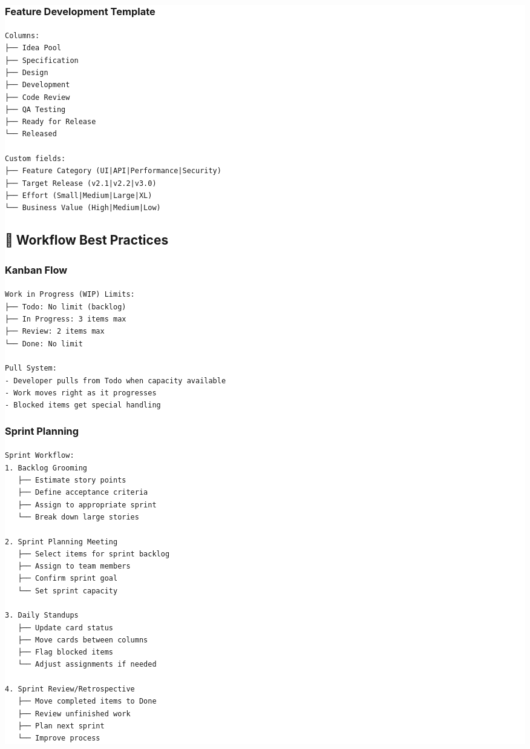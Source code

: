 ### Feature Development Template
```
Columns:
├── Idea Pool
├── Specification
├── Design
├── Development
├── Code Review
├── QA Testing
├── Ready for Release
└── Released

Custom fields:
├── Feature Category (UI|API|Performance|Security)
├── Target Release (v2.1|v2.2|v3.0)
├── Effort (Small|Medium|Large|XL)
└── Business Value (High|Medium|Low)
```

## 🔄 Workflow Best Practices

### Kanban Flow
```
Work in Progress (WIP) Limits:
├── Todo: No limit (backlog)
├── In Progress: 3 items max
├── Review: 2 items max
└── Done: No limit

Pull System:
- Developer pulls from Todo when capacity available
- Work moves right as it progresses
- Blocked items get special handling
```

### Sprint Planning
```
Sprint Workflow:
1. Backlog Grooming
   ├── Estimate story points
   ├── Define acceptance criteria
   ├── Assign to appropriate sprint
   └── Break down large stories

2. Sprint Planning Meeting
   ├── Select items for sprint backlog
   ├── Assign to team members
   ├── Confirm sprint goal
   └── Set sprint capacity

3. Daily Standups
   ├── Update card status
   ├── Move cards between columns
   ├── Flag blocked items
   └── Adjust assignments if needed

4. Sprint Review/Retrospective
   ├── Move completed items to Done
   ├── Review unfinished work
   ├── Plan next sprint
   └── Improve process
```
